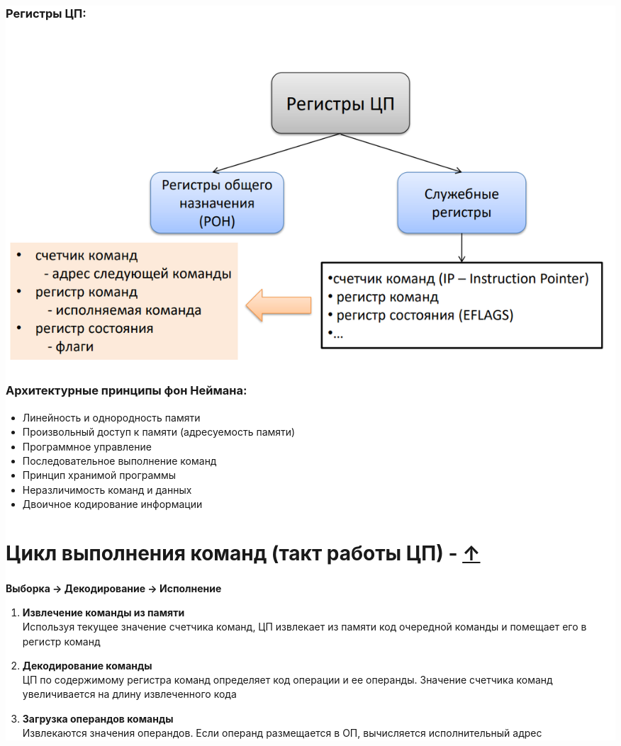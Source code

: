 ### **Регистры ЦП:**
![Регистры ЦП](./.imgs/cpu_registers.png "Регистры ЦП")

### **Архитектурные принципы фон Неймана**:
- Линейность и однородность памяти
- Произвольный доступ к памяти (адресуемость памяти)
- Программное управление
- Последовательное выполнение команд
- Принцип хранимой программы
- Неразличимость команд и данных
- Двоичное кодирование информации

# <a name="lect1_2"></a>Цикл выполнения команд (такт работы ЦП) - [↑](#contents)
**Выборка → Декодирование → Исполнение**

1. **Извлечение команды из памяти** \
Используя текущее значение счетчика команд, ЦП извлекает из памяти код очередной команды и помещает его в регистр команд

1. **Декодирование команды** \
ЦП по содержимому регистра команд определяет код операции и ее операнды. Значение счетчика команд увеличивается на длину извлеченного кода

1. **Загрузка операндов команды** \
Извлекаются значения операндов. Если операнд размещается в ОП, вычисляется исполнительный адрес
